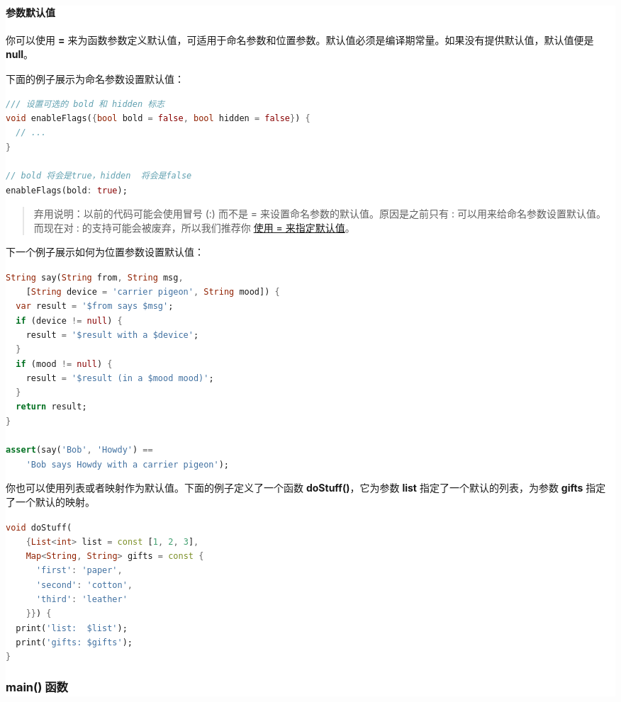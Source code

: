 #### 参数默认值

你可以使用 **=** 来为函数参数定义默认值，可适用于命名参数和位置参数。默认值必须是编译期常量。如果没有提供默认值，默认值便是 **null**。

下面的例子展示为命名参数设置默认值：

```dart
/// 设置可选的 bold 和 hidden 标志
void enableFlags({bool bold = false, bool hidden = false}) {
  // ...
}

// bold 将会是true，hidden  将会是false
enableFlags(bold: true);
```

> 弃用说明：以前的代码可能会使用冒号 (:) 而不是 = 来设置命名参数的默认值。原因是之前只有 : 可以用来给命名参数设置默认值。而现在对 : 的支持可能会被废弃，所以我们推荐你 [使用 = 来指定默认值](https://dart.dev/guides/language/effective-dart/usage#do-use--to-separate-a-named-parameter-from-its-default-value)。

下一个例子展示如何为位置参数设置默认值：

```dart
String say(String from, String msg,
    [String device = 'carrier pigeon', String mood]) {
  var result = '$from says $msg';
  if (device != null) {
    result = '$result with a $device';
  }
  if (mood != null) {
    result = '$result (in a $mood mood)';
  }
  return result;
}

assert(say('Bob', 'Howdy') ==
    'Bob says Howdy with a carrier pigeon');
```

你也可以使用列表或者映射作为默认值。下面的例子定义了一个函数 **doStuff()**，它为参数 **list** 指定了一个默认的列表，为参数 **gifts** 指定了一个默认的映射。

```dart
void doStuff(
    {List<int> list = const [1, 2, 3],
    Map<String, String> gifts = const {
      'first': 'paper',
      'second': 'cotton',
      'third': 'leather'
    }}) {
  print('list:  $list');
  print('gifts: $gifts');
}
```

### main() 函数
